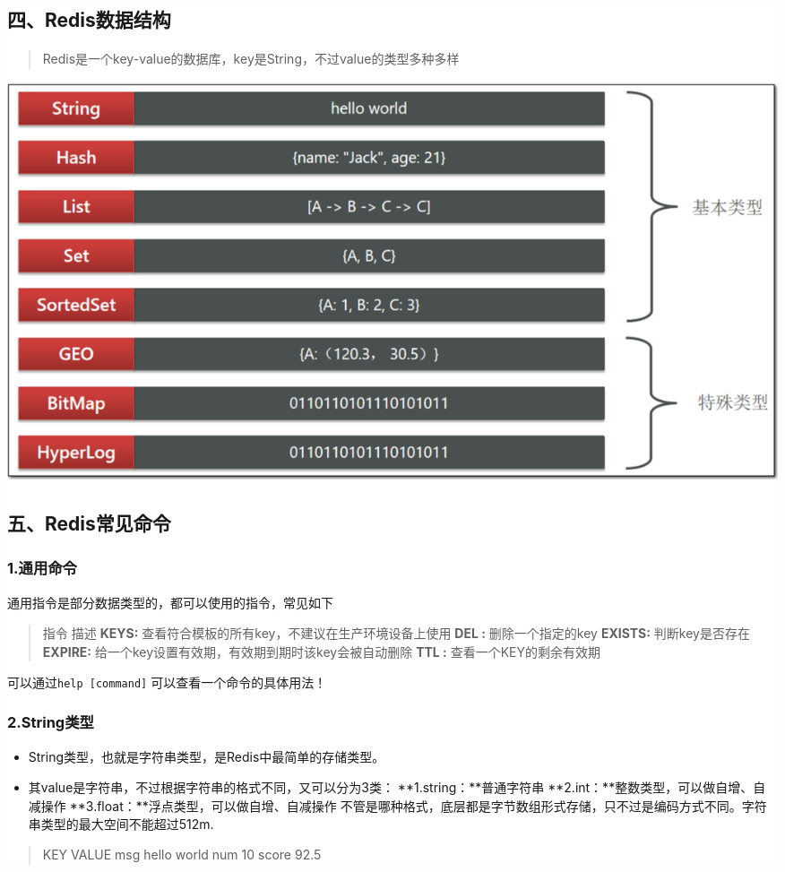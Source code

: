 ## 四、Redis数据结构
>Redis是一个key-value的数据库，key是String，不过value的类型多种多样

![Redis数据结构](./Redis/4-1.png)

## 五、Redis常见命令
### 1.通用命令
通用指令是部分数据类型的，都可以使用的指令，常见如下

>指令	描述
**KEYS:**	查看符合模板的所有key，不建议在生产环境设备上使用
**DEL	 :**   删除一个指定的key
**EXISTS:**	判断key是否存在
**EXPIRE:**	给一个key设置有效期，有效期到期时该key会被自动删除
**TTL	  :**  查看一个KEY的剩余有效期

可以通过`help [command]` 可以查看一个命令的具体用法！

### 2.String类型
- String类型，也就是字符串类型，是Redis中最简单的存储类型。

- 其value是字符串，不过根据字符串的格式不同，又可以分为3类：
**1.string：**普通字符串
**2.int：**整数类型，可以做自增、自减操作
**3.float：**浮点类型，可以做自增、自减操作
不管是哪种格式，底层都是字节数组形式存储，只不过是编码方式不同。字符串类型的最大空间不能超过512m.
>KEY	 VALUE
msg	hello world
num	10
score	92.5
